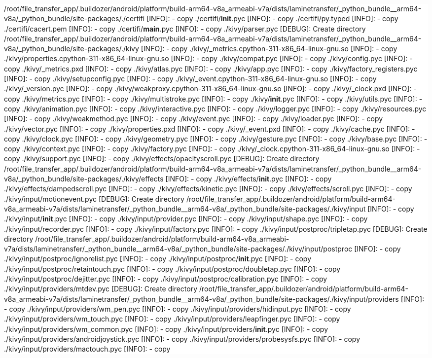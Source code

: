 /root/file_transfer_app/.buildozer/android/platform/build-arm64-v8a_armeabi-v7a/dists/laminetransfer/_python_bundle__arm64-v8a/_python_bundle/site-packages/./certifi                                               [INFO]:     - copy ./certifi/__init__.pyc                   [INFO]:     - copy ./certifi/py.typed                       [INFO]:     - copy ./certifi/cacert.pem                     [INFO]:     - copy ./certifi/__main__.pyc                   [INFO]:     - copy ./kivy/parser.pyc                        [DEBUG]:   Create directory /root/file_transfer_app/.buildozer/android/platform/build-arm64-v8a_armeabi-v7a/dists/laminetransfer/_python_bundle__arm64-v8a/_python_bundle/site-packages/./kivy                                                  [INFO]:     - copy ./kivy/_metrics.cpython-311-x86_64-linux-gnu.so                                                      [INFO]:     - copy ./kivy/properties.cpython-311-x86_64-linux-gnu.so                                                    [INFO]:     - copy ./kivy/compat.pyc                        [INFO]:     - copy ./kivy/config.pyc                        [INFO]:     - copy ./kivy/_metrics.pxd                      [INFO]:     - copy ./kivy/atlas.pyc                         [INFO]:     - copy ./kivy/app.pyc                           [INFO]:     - copy ./kivy/factory_registers.pyc             [INFO]:     - copy ./kivy/setupconfig.pyc                   [INFO]:     - copy ./kivy/_event.cpython-311-x86_64-linux-gnu.so                                                        [INFO]:     - copy ./kivy/_version.pyc                      [INFO]:     - copy ./kivy/weakproxy.cpython-311-x86_64-linux-gnu.so                                                     [INFO]:     - copy ./kivy/_clock.pxd                        [INFO]:     - copy ./kivy/metrics.pyc                       [INFO]:     - copy ./kivy/multistroke.pyc                   [INFO]:     - copy ./kivy/__init__.pyc                      [INFO]:     - copy ./kivy/utils.pyc                         [INFO]:     - copy ./kivy/animation.pyc                     [INFO]:     - copy ./kivy/interactive.pyc                   [INFO]:     - copy ./kivy/logger.pyc                        [INFO]:     - copy ./kivy/resources.pyc                     [INFO]:     - copy ./kivy/weakmethod.pyc                    [INFO]:     - copy ./kivy/event.pyc                         [INFO]:     - copy ./kivy/loader.pyc                        [INFO]:     - copy ./kivy/vector.pyc                        [INFO]:     - copy ./kivy/properties.pxd                    [INFO]:     - copy ./kivy/_event.pxd                        [INFO]:     - copy ./kivy/cache.pyc                         [INFO]:     - copy ./kivy/clock.pyc                         [INFO]:     - copy ./kivy/geometry.pyc                      [INFO]:     - copy ./kivy/gesture.pyc                       [INFO]:     - copy ./kivy/base.pyc                          [INFO]:     - copy ./kivy/context.pyc                       [INFO]:     - copy ./kivy/factory.pyc                       [INFO]:     - copy ./kivy/_clock.cpython-311-x86_64-linux-gnu.so                                                        [INFO]:     - copy ./kivy/support.pyc                       [INFO]:     - copy ./kivy/effects/opacityscroll.pyc         [DEBUG]:   Create directory /root/file_transfer_app/.buildozer/android/platform/build-arm64-v8a_armeabi-v7a/dists/laminetransfer/_python_bundle__arm64-v8a/_python_bundle/site-packages/./kivy/effects                                          [INFO]:     - copy ./kivy/effects/__init__.pyc              [INFO]:     - copy ./kivy/effects/dampedscroll.pyc          [INFO]:     - copy ./kivy/effects/kinetic.pyc               [INFO]:     - copy ./kivy/effects/scroll.pyc                [INFO]:     - copy ./kivy/input/motionevent.pyc             [DEBUG]:   Create directory /root/file_transfer_app/.buildozer/android/platform/build-arm64-v8a_armeabi-v7a/dists/laminetransfer/_python_bundle__arm64-v8a/_python_bundle/site-packages/./kivy/input                                            [INFO]:     - copy ./kivy/input/__init__.pyc                [INFO]:     - copy ./kivy/input/provider.pyc                [INFO]:     - copy ./kivy/input/shape.pyc                   [INFO]:     - copy ./kivy/input/recorder.pyc                [INFO]:     - copy ./kivy/input/factory.pyc                 [INFO]:     - copy ./kivy/input/postproc/tripletap.pyc      [DEBUG]:   Create directory /root/file_transfer_app/.buildozer/android/platform/build-arm64-v8a_armeabi-v7a/dists/laminetransfer/_python_bundle__arm64-v8a/_python_bundle/site-packages/./kivy/input/postproc                                   [INFO]:     - copy ./kivy/input/postproc/ignorelist.pyc     [INFO]:     - copy ./kivy/input/postproc/__init__.pyc       [INFO]:     - copy ./kivy/input/postproc/retaintouch.pyc    [INFO]:     - copy ./kivy/input/postproc/doubletap.pyc      [INFO]:     - copy ./kivy/input/postproc/dejitter.pyc       [INFO]:     - copy ./kivy/input/postproc/calibration.pyc    [INFO]:     - copy ./kivy/input/providers/mtdev.pyc         [DEBUG]:   Create directory /root/file_transfer_app/.buildozer/android/platform/build-arm64-v8a_armeabi-v7a/dists/laminetransfer/_python_bundle__arm64-v8a/_python_bundle/site-packages/./kivy/input/providers                                  [INFO]:     - copy ./kivy/input/providers/wm_pen.pyc        [INFO]:     - copy ./kivy/input/providers/hidinput.pyc      [INFO]:     - copy ./kivy/input/providers/wm_touch.pyc      [INFO]:     - copy ./kivy/input/providers/leapfinger.pyc    [INFO]:     - copy ./kivy/input/providers/wm_common.pyc     [INFO]:     - copy ./kivy/input/providers/__init__.pyc      [INFO]:     - copy ./kivy/input/providers/androidjoystick.pyc                                                           [INFO]:     - copy ./kivy/input/providers/probesysfs.pyc    [INFO]:     - copy ./kivy/input/providers/mactouch.pyc      [INFO]:     - copy